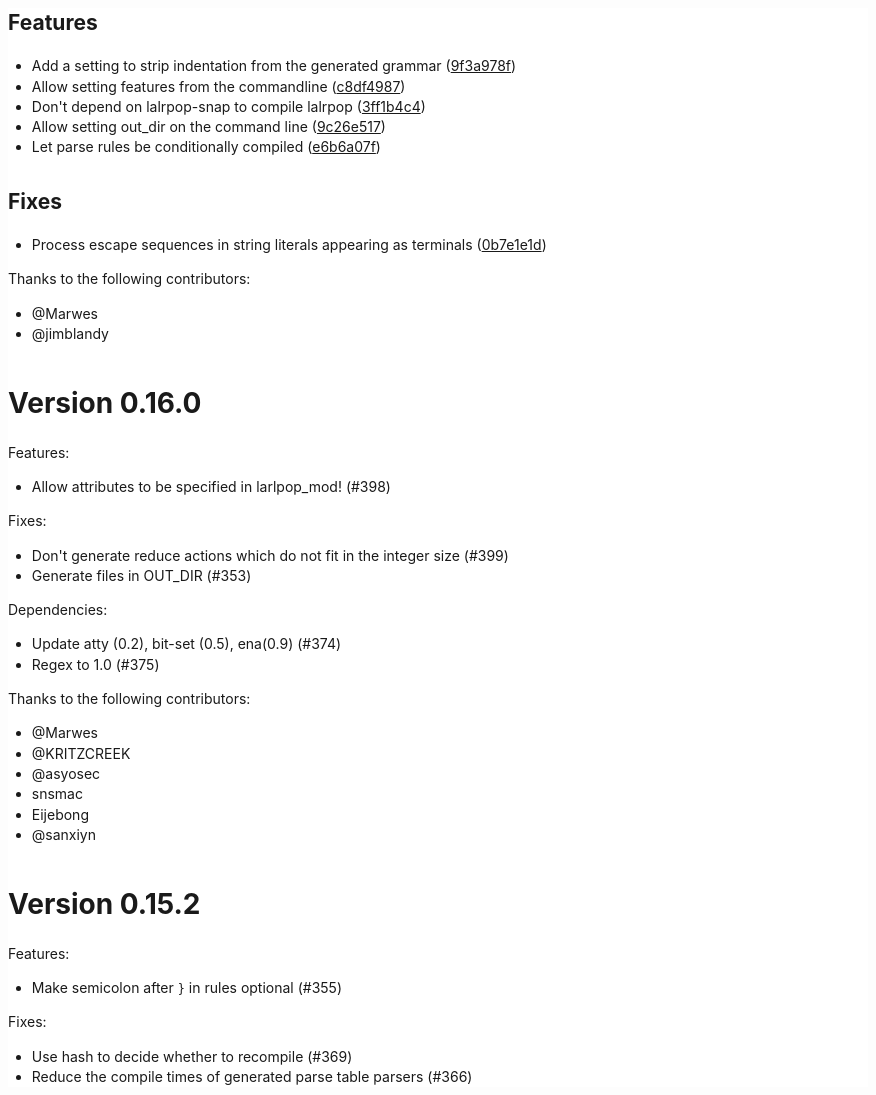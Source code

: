 
## Features

*   Add a setting to strip indentation from the generated grammar ([9f3a978f](https://github.com/lalrpop/lalrpop/commit/9f3a978fde1a6a86c907cfbd27654032fdcb1d5c))
*   Allow setting features from the commandline ([c8df4987](https://github.com/lalrpop/lalrpop/commit/c8df49872d50019feb6b742aa22fde8c7c94552d))
*   Don't depend on lalrpop-snap to compile lalrpop ([3ff1b4c4](https://github.com/lalrpop/lalrpop/commit/3ff1b4c45fb853eb2dd337d7189644e515d87521))
*   Allow setting out_dir on the command line ([9c26e517](https://github.com/lalrpop/lalrpop/commit/9c26e5177e6c910b8d51062795a245840a946d93))
*   Let parse rules be conditionally compiled ([e6b6a07f](https://github.com/lalrpop/lalrpop/commit/e6b6a07fd694fa795c6999fcb879a331d6f04256))

## Fixes
*   Process escape sequences in string literals appearing as terminals ([0b7e1e1d](https://github.com/lalrpop/lalrpop/commit/e915302bbf75674ef22423dc5a925e5d0b7e1e1d))

Thanks to the following contributors:
- @Marwes
- @jimblandy

# Version 0.16.0
Features:
- Allow attributes to be specified in larlpop_mod! (#398)

Fixes:
- Don't generate reduce actions which do not fit in
the integer size (#399)
- Generate files in OUT_DIR (#353)

Dependencies:
- Update atty (0.2), bit-set (0.5), ena(0.9) (#374)
- Regex to 1.0 (#375)

Thanks to the following contributors:
- @Marwes
- @KRITZCREEK
- @asyosec
- snsmac
- Eijebong
- @sanxiyn

# Version 0.15.2

Features:
- Make semicolon after `}` in rules optional (#355)

Fixes:
- Use hash to decide whether to recompile (#369)
- Reduce the compile times of generated parse table parsers (#366)

